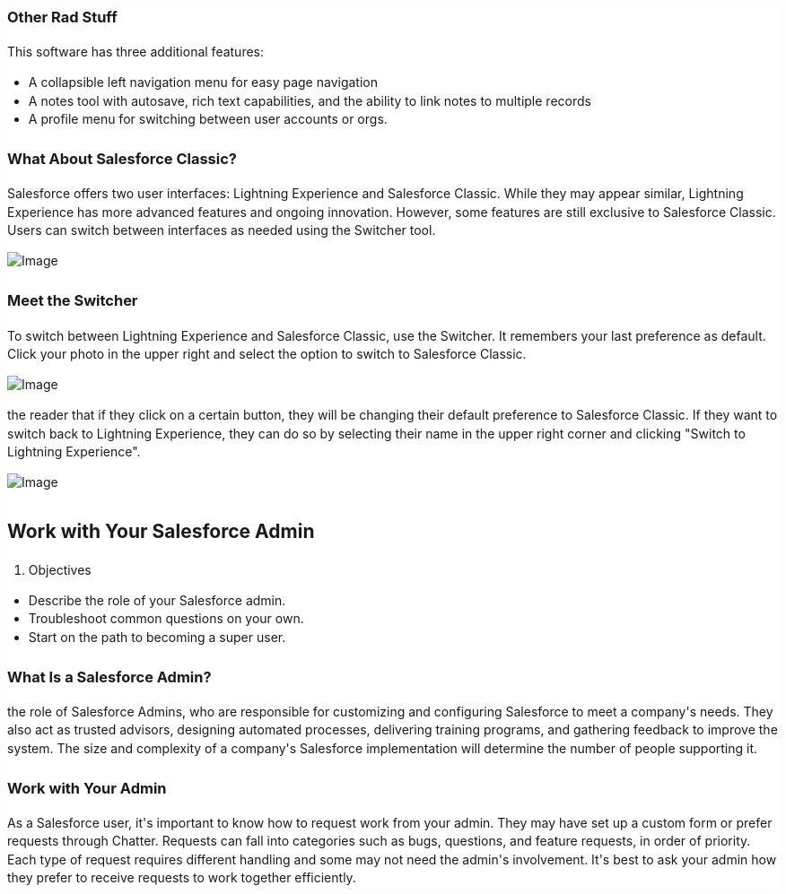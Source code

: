 ### Other Rad Stuff

This software has three additional features:

- A collapsible left navigation menu for easy page navigation
- A notes tool with autosave, rich text capabilities, and the ability to link notes to multiple records
- A profile menu for switching between user accounts or orgs.

### What About Salesforce Classic?

Salesforce offers two user interfaces: Lightning Experience and Salesforce Classic. While they may appear similar, Lightning Experience has more advanced features and ongoing innovation. However, some features are still exclusive to Salesforce Classic. Users can switch between interfaces as needed using the Switcher tool.

![Image](https://res.cloudinary.com/hy4kyit2a/f_auto,fl_lossy,q_70/learn/modules/lex_salesforce_basics/lex_salesforce_basics_getting_started/images/301476ff9e67745b8fb46950dc173dbf_lex-computer-oppty-wkspace.png)

### Meet the Switcher

To switch between Lightning Experience and Salesforce Classic, use the Switcher. It remembers your last preference as default. Click your photo in the upper right and select the option to switch to Salesforce Classic.

![Image](https://res.cloudinary.com/hy4kyit2a/f_auto,fl_lossy,q_70/learn/modules/lex_salesforce_basics/lex_salesforce_basics_getting_started/images/83fe161e1885be000cefea313fefdf13_lex-eu-settings-dialog.png)

the reader that if they click on a certain button, they will be changing their default preference to Salesforce Classic. If they want to switch back to Lightning Experience, they can do so by selecting their name in the upper right corner and clicking "Switch to Lightning Experience".

![Image](https://res.cloudinary.com/hy4kyit2a/f_auto,fl_lossy,q_70/learn/modules/lex_salesforce_basics/lex_salesforce_basics_getting_started/images/642fe394b0497ca25273e789947e6d6c_lex-eu-settings-dialog-classic.png)


## Work with Your Salesforce Admin

1. Objectives

  - Describe the role of your Salesforce admin.
  - Troubleshoot common questions on your own.
  - Start on the path to becoming a super user.

### What Is a Salesforce Admin?

the role of Salesforce Admins, who are responsible for customizing and configuring Salesforce to meet a company's needs. They also act as trusted advisors, designing automated processes, delivering training programs, and gathering feedback to improve the system. The size and complexity of a company's Salesforce implementation will determine the number of people supporting it.

### Work with Your Admin

As a Salesforce user, it's important to know how to request work from your admin. They may have set up a custom form or prefer requests through Chatter. Requests can fall into categories such as bugs, questions, and feature requests, in order of priority. Each type of request requires different handling and some may not need the admin's involvement. It's best to ask your admin how they prefer to receive requests to work together efficiently.
